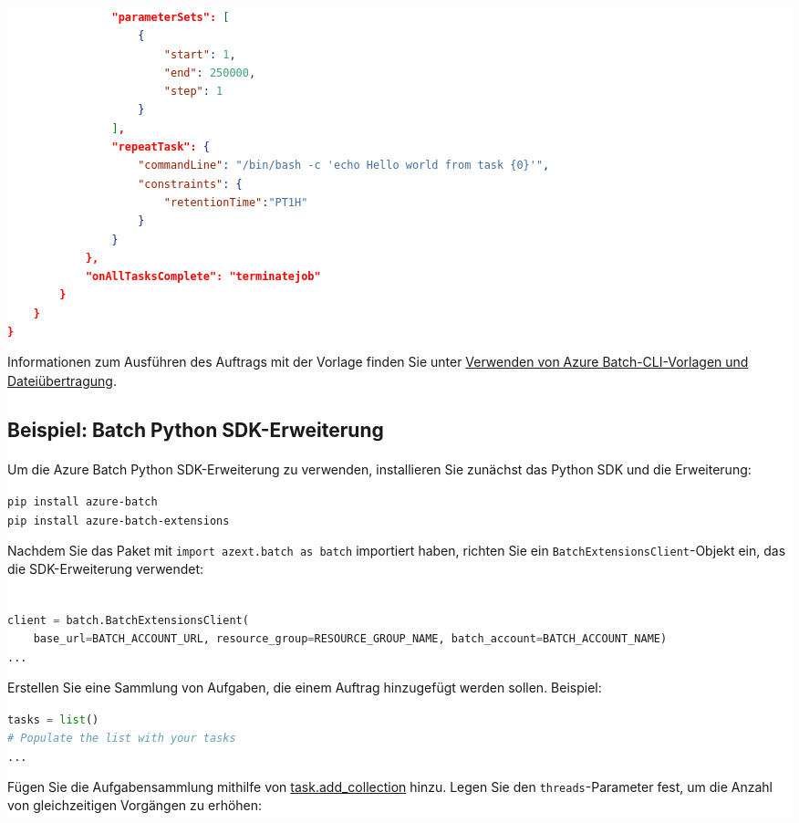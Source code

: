```json
                "parameterSets": [
                    {
                        "start": 1,
                        "end": 250000,
                        "step": 1
                    }
                ],
                "repeatTask": {
                    "commandLine": "/bin/bash -c 'echo Hello world from task {0}'",
                    "constraints": {
                        "retentionTime":"PT1H"
                    }
                }
            },
            "onAllTasksComplete": "terminatejob"
        }
    }
}
```

Informationen zum Ausführen des Auftrags mit der Vorlage finden Sie unter [Verwenden von Azure Batch-CLI-Vorlagen und Dateiübertragung](batch-cli-templates.md).

## <a name="example-batch-python-sdk-extension"></a>Beispiel: Batch Python SDK-Erweiterung

Um die Azure Batch Python SDK-Erweiterung zu verwenden, installieren Sie zunächst das Python SDK und die Erweiterung:

```
pip install azure-batch
pip install azure-batch-extensions
```

Nachdem Sie das Paket mit `import azext.batch as batch` importiert haben, richten Sie ein `BatchExtensionsClient`-Objekt ein, das die SDK-Erweiterung verwendet:

```python

client = batch.BatchExtensionsClient(
    base_url=BATCH_ACCOUNT_URL, resource_group=RESOURCE_GROUP_NAME, batch_account=BATCH_ACCOUNT_NAME)
...
```

Erstellen Sie eine Sammlung von Aufgaben, die einem Auftrag hinzugefügt werden sollen. Beispiel:

```python
tasks = list()
# Populate the list with your tasks
...
```

Fügen Sie die Aufgabensammlung mithilfe von [task.add_collection](/python/api/azure-batch/azure.batch.operations.TaskOperations) hinzu. Legen Sie den `threads`-Parameter fest, um die Anzahl von gleichzeitigen Vorgängen zu erhöhen:
